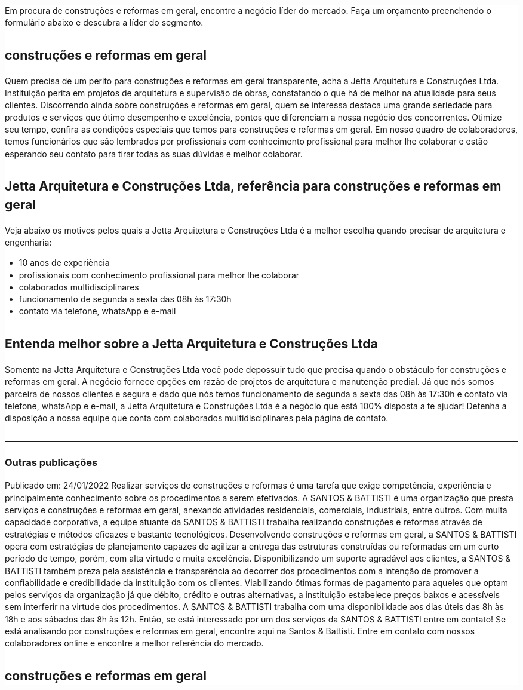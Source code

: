 Em procura de construções e reformas em geral, encontre a negócio líder do mercado. Faça um orçamento preenchendo o formulário abaixo e descubra a líder do segmento.
## construções e reformas em geral
Quem precisa de um perito para construções e reformas em geral transparente, acha a Jetta Arquitetura e Construções Ltda. Instituição perita em projetos de arquitetura e supervisão de obras, constatando o que há de melhor na atualidade para seus clientes.
Discorrendo ainda sobre construções e reformas em geral, quem se interessa destaca uma grande seriedade para produtos e serviços que ótimo desempenho e excelência, pontos que diferenciam a nossa negócio dos concorrentes.
Otimize seu tempo, confira as condições especiais que temos para construções e reformas em geral. Em nosso quadro de colaboradores, temos funcionários que são lembrados por profissionais com conhecimento profissional para melhor lhe colaborar e estão esperando seu contato para tirar todas as suas dúvidas e melhor colaborar.
## Jetta Arquitetura e Construções Ltda, referência para construções e reformas em geral
Veja abaixo os motivos pelos quais a Jetta Arquitetura e Construções Ltda é a melhor escolha quando precisar de arquitetura e engenharia:
  * 10 anos de experiência
  * profissionais com conhecimento profissional para melhor lhe colaborar
  * colaborados multidisciplinares
  * funcionamento de segunda a sexta das 08h às 17:30h
  * contato via telefone, whatsApp e e-mail


## Entenda melhor sobre a Jetta Arquitetura e Construções Ltda
Somente na Jetta Arquitetura e Construções Ltda você pode depossuir tudo que precisa quando o obstáculo for construções e reformas em geral. A negócio fornece opções em razão de projetos de arquitetura e manutenção predial.
Já que nós somos parceira de nossos clientes e segura e dado que nós temos funcionamento de segunda a sexta das 08h às 17:30h e contato via telefone, whatsApp e e-mail, a Jetta Arquitetura e Construções Ltda é a negócio que está 100% disposta a te ajudar! Detenha a disposição a nossa equipe que conta com colaborados multidisciplinares pela página de contato.
* * *
* * *
### Outras publicações
Publicado em: 24/01/2022
Realizar serviços de construções e reformas é uma tarefa que exige competência, experiência e principalmente conhecimento sobre os procedimentos a serem efetivados. A SANTOS & BATTISTI é uma organização que presta serviços e construções e reformas em geral, anexando atividades residenciais, comerciais, industriais, entre outros. Com muita capacidade corporativa, a equipe atuante da SANTOS & BATTISTI trabalha realizando construções e reformas através de estratégias e métodos eficazes e bastante tecnológicos.
Desenvolvendo construções e reformas em geral, a SANTOS & BATTISTI opera com estratégias de planejamento capazes de agilizar a entrega das estruturas construídas ou reformadas em um curto período de tempo, porém, com alta virtude e muita excelência. Disponibilizando um suporte agradável aos clientes, a SANTOS & BATTISTI também preza pela assistência e transparência ao decorrer dos procedimentos com a intenção de promover a confiabilidade e credibilidade da instituição com os clientes.
Viabilizando ótimas formas de pagamento para aqueles que optam pelos serviços da organização já que débito, crédito e outras alternativas, a instituição estabelece preços baixos e acessíveis sem interferir na virtude dos procedimentos. A SANTOS & BATTISTI trabalha com uma disponibilidade aos dias úteis das 8h às 18h e aos sábados das 8h às 12h. Então, se está interessado por um dos serviços da SANTOS & BATTISTI entre em contato!
Se está analisando por construções e reformas em geral, encontre aqui na Santos & Battisti. Entre em contato com nossos colaboradores online e encontre a melhor referência do mercado.
## construções e reformas em geral